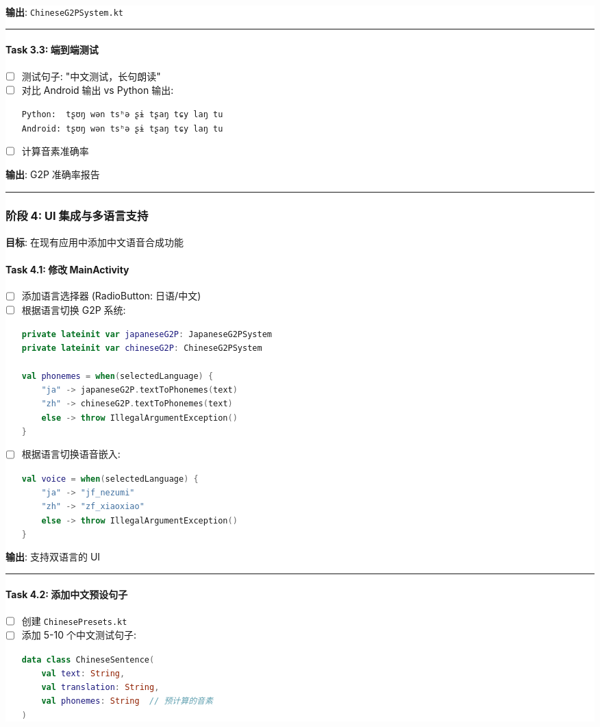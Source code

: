 **输出**: `ChineseG2PSystem.kt`

---

#### Task 3.3: 端到端测试
- [ ] 测试句子: "中文测试，长句朗读"
- [ ] 对比 Android 输出 vs Python 输出:
  ```
  Python:  tʂʊŋ wən tsʰə ʂɨ tʂaŋ tɕy laŋ tu
  Android: tʂʊŋ wən tsʰə ʂɨ tʂaŋ tɕy laŋ tu
  ```
- [ ] 计算音素准确率

**输出**: G2P 准确率报告

---

### 阶段 4: UI 集成与多语言支持

**目标**: 在现有应用中添加中文语音合成功能

#### Task 4.1: 修改 MainActivity
- [ ] 添加语言选择器 (RadioButton: 日语/中文)
- [ ] 根据语言切换 G2P 系统:
  ```kotlin
  private lateinit var japaneseG2P: JapaneseG2PSystem
  private lateinit var chineseG2P: ChineseG2PSystem
  
  val phonemes = when(selectedLanguage) {
      "ja" -> japaneseG2P.textToPhonemes(text)
      "zh" -> chineseG2P.textToPhonemes(text)
      else -> throw IllegalArgumentException()
  }
  ```
- [ ] 根据语言切换语音嵌入:
  ```kotlin
  val voice = when(selectedLanguage) {
      "ja" -> "jf_nezumi"
      "zh" -> "zf_xiaoxiao"
      else -> throw IllegalArgumentException()
  }
  ```

**输出**: 支持双语言的 UI

---

#### Task 4.2: 添加中文预设句子
- [ ] 创建 `ChinesePresets.kt`
- [ ] 添加 5-10 个中文测试句子:
  ```kotlin
  data class ChineseSentence(
      val text: String,
      val translation: String,
      val phonemes: String  // 预计算的音素
  )
  ```
